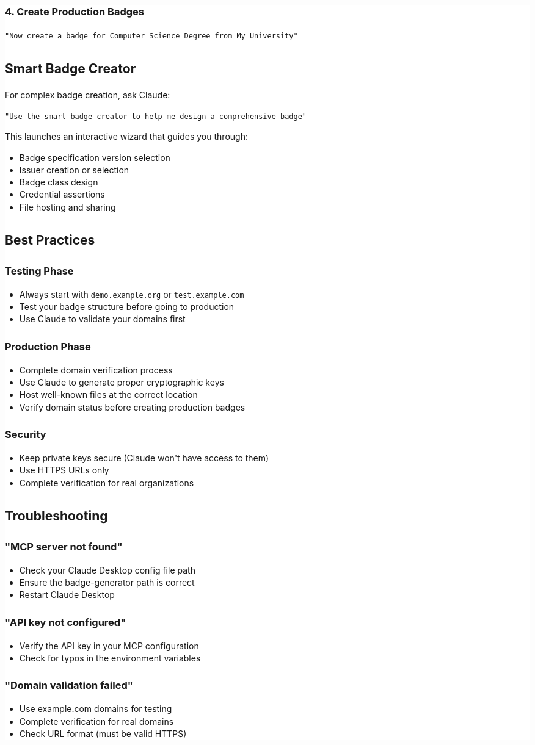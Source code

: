### 4. Create Production Badges
```
"Now create a badge for Computer Science Degree from My University"
```

## Smart Badge Creator

For complex badge creation, ask Claude:
```
"Use the smart badge creator to help me design a comprehensive badge"
```

This launches an interactive wizard that guides you through:
- Badge specification version selection
- Issuer creation or selection
- Badge class design
- Credential assertions
- File hosting and sharing

## Best Practices

### Testing Phase
- Always start with `demo.example.org` or `test.example.com`
- Test your badge structure before going to production
- Use Claude to validate your domains first

### Production Phase
- Complete domain verification process
- Use Claude to generate proper cryptographic keys
- Host well-known files at the correct location
- Verify domain status before creating production badges

### Security
- Keep private keys secure (Claude won't have access to them)
- Use HTTPS URLs only
- Complete verification for real organizations

## Troubleshooting

### "MCP server not found"
- Check your Claude Desktop config file path
- Ensure the badge-generator path is correct
- Restart Claude Desktop

### "API key not configured"
- Verify the API key in your MCP configuration
- Check for typos in the environment variables

### "Domain validation failed"
- Use example.com domains for testing
- Complete verification for real domains
- Check URL format (must be valid HTTPS)
